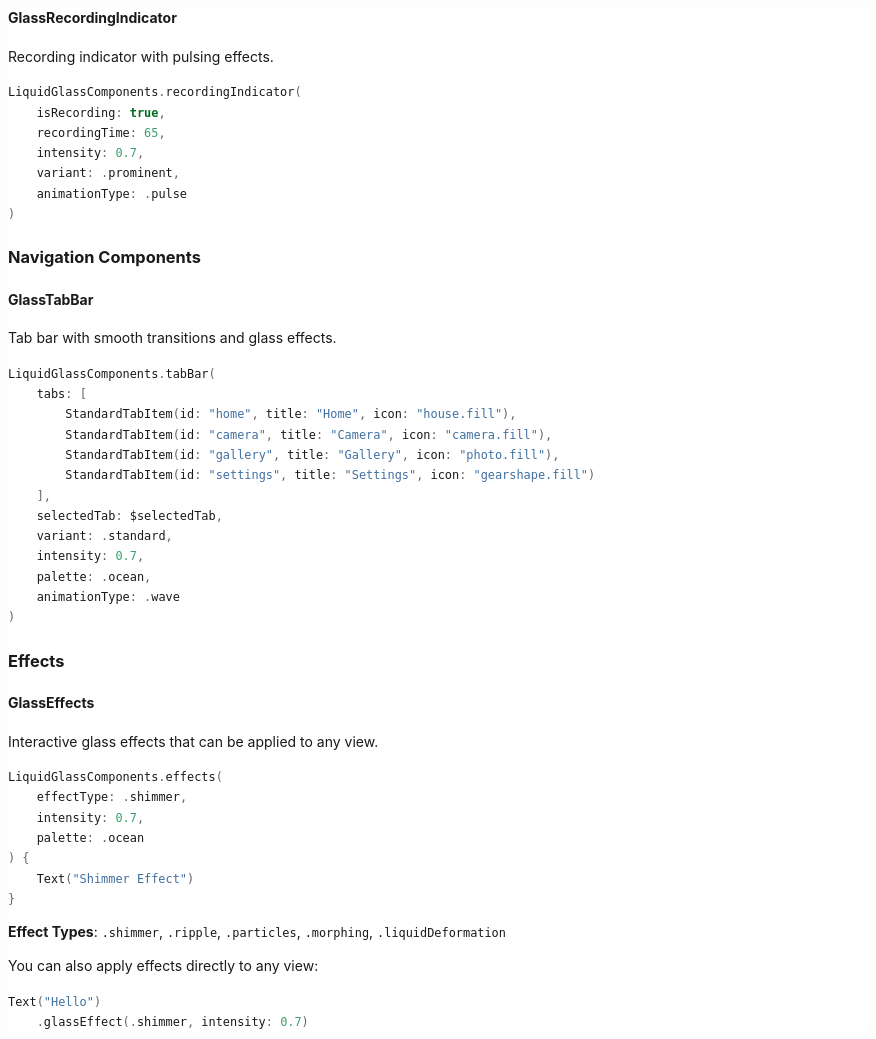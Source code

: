#### GlassRecordingIndicator
Recording indicator with pulsing effects.

```swift
LiquidGlassComponents.recordingIndicator(
    isRecording: true,
    recordingTime: 65,
    intensity: 0.7,
    variant: .prominent,
    animationType: .pulse
)
```

### Navigation Components

#### GlassTabBar
Tab bar with smooth transitions and glass effects.

```swift
LiquidGlassComponents.tabBar(
    tabs: [
        StandardTabItem(id: "home", title: "Home", icon: "house.fill"),
        StandardTabItem(id: "camera", title: "Camera", icon: "camera.fill"),
        StandardTabItem(id: "gallery", title: "Gallery", icon: "photo.fill"),
        StandardTabItem(id: "settings", title: "Settings", icon: "gearshape.fill")
    ],
    selectedTab: $selectedTab,
    variant: .standard,
    intensity: 0.7,
    palette: .ocean,
    animationType: .wave
)
```

### Effects

#### GlassEffects
Interactive glass effects that can be applied to any view.

```swift
LiquidGlassComponents.effects(
    effectType: .shimmer,
    intensity: 0.7,
    palette: .ocean
) {
    Text("Shimmer Effect")
}
```

**Effect Types**: `.shimmer`, `.ripple`, `.particles`, `.morphing`, `.liquidDeformation`

You can also apply effects directly to any view:

```swift
Text("Hello")
    .glassEffect(.shimmer, intensity: 0.7)
```
